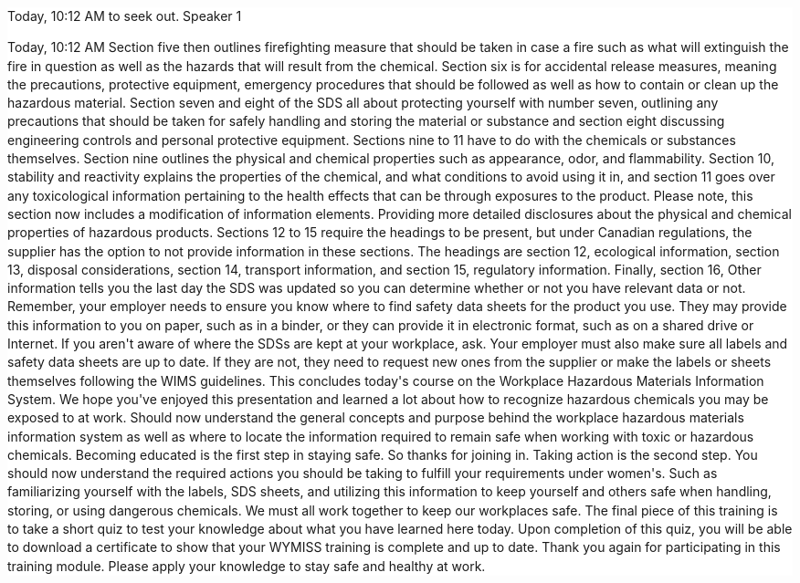 Today, 10:12 AM
to seek out.
Speaker 1

Today, 10:12 AM
Section five then outlines firefighting measure that should be taken in case a fire such as what will extinguish the fire in question as well as the hazards that will result from the chemical. Section six is for accidental release measures, meaning the precautions, protective equipment, emergency procedures that should be followed as well as how to contain or clean up the hazardous material.
Section seven and eight of the SDS all about protecting yourself with number seven, outlining any precautions that should be taken for safely handling and storing the material or substance and section eight discussing engineering controls and personal protective equipment.
Sections nine to 11 have to do with the chemicals or substances themselves. Section nine outlines the physical and chemical properties such as appearance, odor, and flammability. Section 10, stability and reactivity explains the properties of the chemical, and what conditions to avoid using it in, and section 11 goes over any toxicological information pertaining to the health effects that can be through exposures to the product. Please note, this section now includes a modification of information elements. Providing more detailed disclosures about the physical and chemical properties of hazardous products.
Sections 12 to 15 require the headings to be present, but under Canadian regulations, the supplier has the option to not provide information in these sections. The headings are section 12, ecological information, section 13, disposal considerations, section 14, transport information, and section 15, regulatory information. Finally, section 16, Other information tells you the last day the SDS was updated so you can determine whether or not you have relevant data or not.
Remember, your employer needs to ensure you know where to find safety data sheets for the product you use. They may provide this information to you on paper, such as in a binder, or they can provide it in electronic format, such as on a shared drive or Internet. If you aren't aware of where the SDSs are kept at your workplace, ask. Your employer must also make sure all labels and safety data sheets are up to date. If they are not, they need to request new ones from the supplier or make the labels or sheets themselves following the WIMS guidelines.
This concludes today's course on the Workplace Hazardous Materials Information System. We hope you've enjoyed this presentation and learned a lot about how to recognize hazardous chemicals you may be exposed to at work. Should now understand the general concepts and purpose behind the workplace hazardous materials information system as well as where to locate the information required to remain safe when working with toxic or hazardous chemicals. Becoming educated is the first step in staying safe. So thanks for joining in. Taking action is the second step. You should now understand the required actions you should be taking to fulfill your requirements under women's. Such as familiarizing yourself with the labels, SDS sheets, and utilizing this information to keep yourself and others safe when handling, storing, or using dangerous chemicals. We must all work together to keep our workplaces safe.
The final piece of this training is to take a short quiz to test your knowledge about what you have learned here today. Upon completion of this quiz, you will be able to download a certificate to show that your WYMISS training is complete and up to date. Thank you again for participating in this training module. Please apply your knowledge to stay safe and healthy at work.
